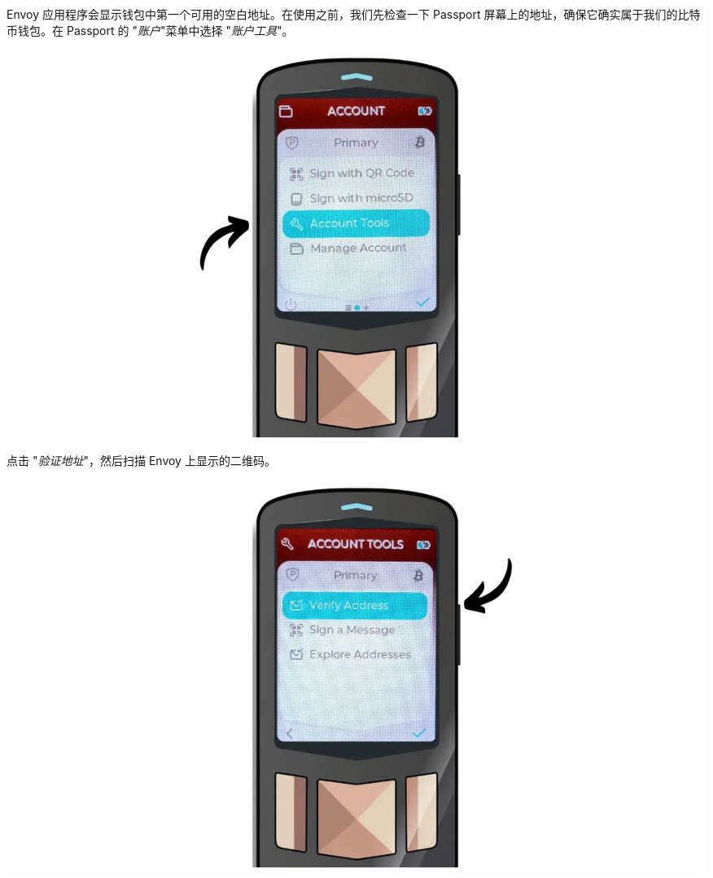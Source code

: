 Envoy 应用程序会显示钱包中第一个可用的空白地址。在使用之前，我们先检查一下 Passport 屏幕上的地址，确保它确实属于我们的比特币钱包。在 Passport 的 "*账户*"菜单中选择 "*账户工具*"。

![Image](assets/fr/74.webp)

点击 "*验证地址*"，然后扫描 Envoy 上显示的二维码。

![Image](assets/fr/75.webp)
